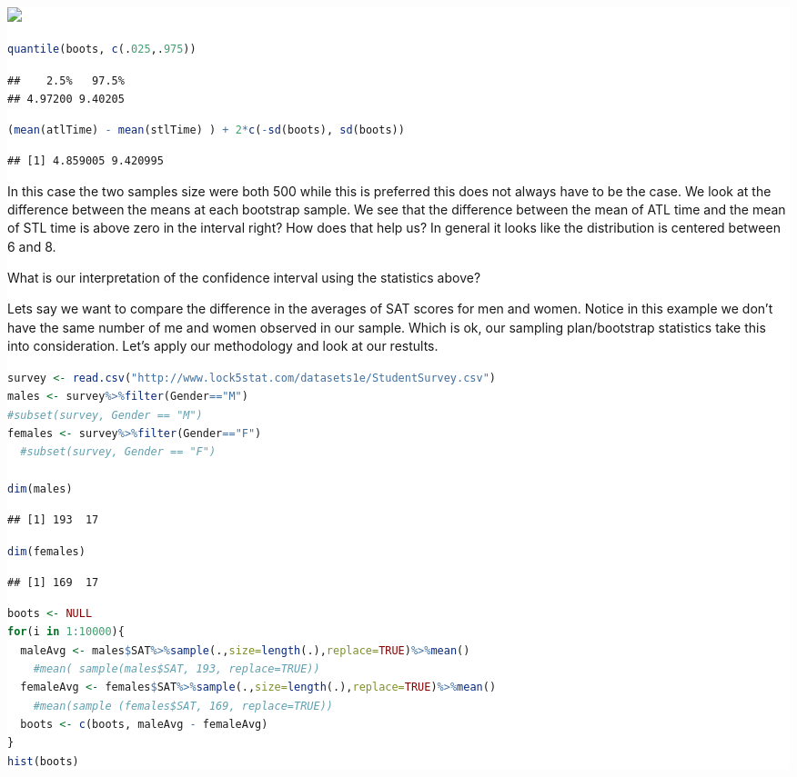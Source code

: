 ![](BUDA525Module1_files/figure-gfm/unnamed-chunk-83-1.png)

``` r
quantile(boots, c(.025,.975))
```

    ##    2.5%   97.5% 
    ## 4.97200 9.40205

``` r
(mean(atlTime) - mean(stlTime) ) + 2*c(-sd(boots), sd(boots))
```

    ## [1] 4.859005 9.420995

In this case the two samples size were both 500 while this is preferred
this does not always have to be the case. We look at the difference
between the means at each bootstrap sample. We see that the difference
between the mean of ATL time and the mean of STL time is above zero in
the interval right? How does that help us? In general it looks like the
distribution is centered between 6 and 8.

What is our interpretation of the confidence interval using the
statistics above?

Lets say we want to compare the difference in the averages of SAT scores
for men and women. Notice in this example we don’t have the same number
of me and women observed in our sample. Which is ok, our sampling
plan/bootstrap statistics take this into consideration. Let’s apply our
methodology and look at our restults.

``` r
survey <- read.csv("http://www.lock5stat.com/datasets1e/StudentSurvey.csv")
males <- survey%>%filter(Gender=="M")
#subset(survey, Gender == "M")
females <- survey%>%filter(Gender=="F")
  #subset(survey, Gender == "F")

dim(males)
```

    ## [1] 193  17

``` r
dim(females)
```

    ## [1] 169  17

``` r
boots <- NULL
for(i in 1:10000){
  maleAvg <- males$SAT%>%sample(.,size=length(.),replace=TRUE)%>%mean()
    #mean( sample(males$SAT, 193, replace=TRUE))
  femaleAvg <- females$SAT%>%sample(.,size=length(.),replace=TRUE)%>%mean()
    #mean(sample (females$SAT, 169, replace=TRUE))
  boots <- c(boots, maleAvg - femaleAvg)
}
hist(boots)
```
